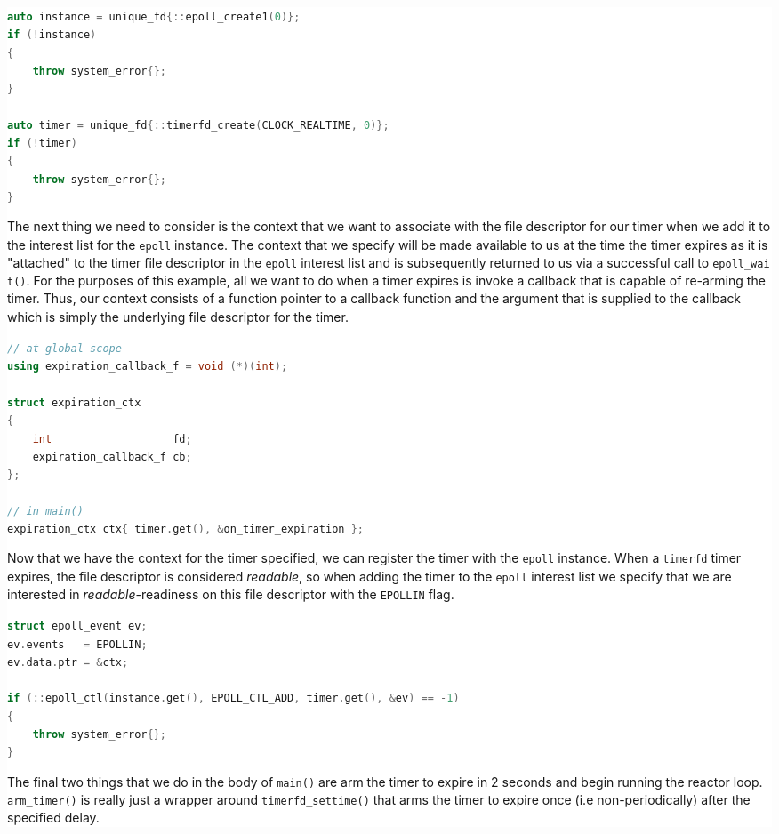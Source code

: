 ```c++
auto instance = unique_fd{::epoll_create1(0)};
if (!instance)
{
    throw system_error{};
}

auto timer = unique_fd{::timerfd_create(CLOCK_REALTIME, 0)};
if (!timer)
{
    throw system_error{};
}
```

The next thing we need to consider is the context that we want to associate with the file descriptor for our timer when we add it to the interest list for the `epoll` instance. The context that we specify will be made available to us at the time the timer expires as it is "attached" to the timer file descriptor in the `epoll` interest list and is subsequently returned to us via a successful call to `epoll_wait()`. For the purposes of this example, all we want to do when a timer expires is invoke a callback that is capable of re-arming the timer. Thus, our context consists of a function pointer to a callback function and the argument that is supplied to the callback which is simply the underlying file descriptor for the timer.

```c++
// at global scope
using expiration_callback_f = void (*)(int);

struct expiration_ctx
{
    int                   fd;
    expiration_callback_f cb;
};

// in main()
expiration_ctx ctx{ timer.get(), &on_timer_expiration };
```

Now that we have the context for the timer specified, we can register the timer with the `epoll` instance. When a `timerfd` timer expires, the file descriptor is considered _readable_, so when adding the timer to the `epoll` interest list we specify that we are interested in _readable_-readiness on this file descriptor with the `EPOLLIN` flag.

```c++
struct epoll_event ev;
ev.events   = EPOLLIN;
ev.data.ptr = &ctx;

if (::epoll_ctl(instance.get(), EPOLL_CTL_ADD, timer.get(), &ev) == -1)
{
    throw system_error{};
}
```

The final two things that we do in the body of `main()` are arm the timer to expire in 2 seconds and begin running the reactor loop. `arm_timer()` is really just a wrapper around `timerfd_settime()` that arms the timer to expire once (i.e non-periodically) after the specified delay.
